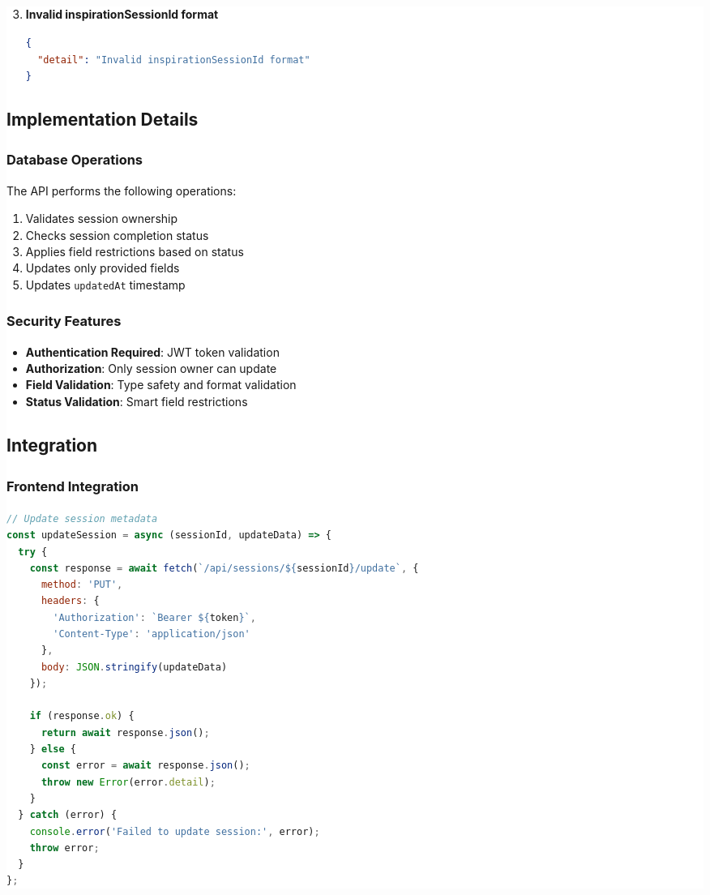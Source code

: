 3. **Invalid inspirationSessionId format**
   ```json
   {
     "detail": "Invalid inspirationSessionId format"
   }
   ```

## Implementation Details

### Database Operations

The API performs the following operations:
1. Validates session ownership
2. Checks session completion status
3. Applies field restrictions based on status
4. Updates only provided fields
5. Updates `updatedAt` timestamp

### Security Features

- **Authentication Required**: JWT token validation
- **Authorization**: Only session owner can update
- **Field Validation**: Type safety and format validation
- **Status Validation**: Smart field restrictions

## Integration

### Frontend Integration

```javascript
// Update session metadata
const updateSession = async (sessionId, updateData) => {
  try {
    const response = await fetch(`/api/sessions/${sessionId}/update`, {
      method: 'PUT',
      headers: {
        'Authorization': `Bearer ${token}`,
        'Content-Type': 'application/json'
      },
      body: JSON.stringify(updateData)
    });
    
    if (response.ok) {
      return await response.json();
    } else {
      const error = await response.json();
      throw new Error(error.detail);
    }
  } catch (error) {
    console.error('Failed to update session:', error);
    throw error;
  }
};
```

